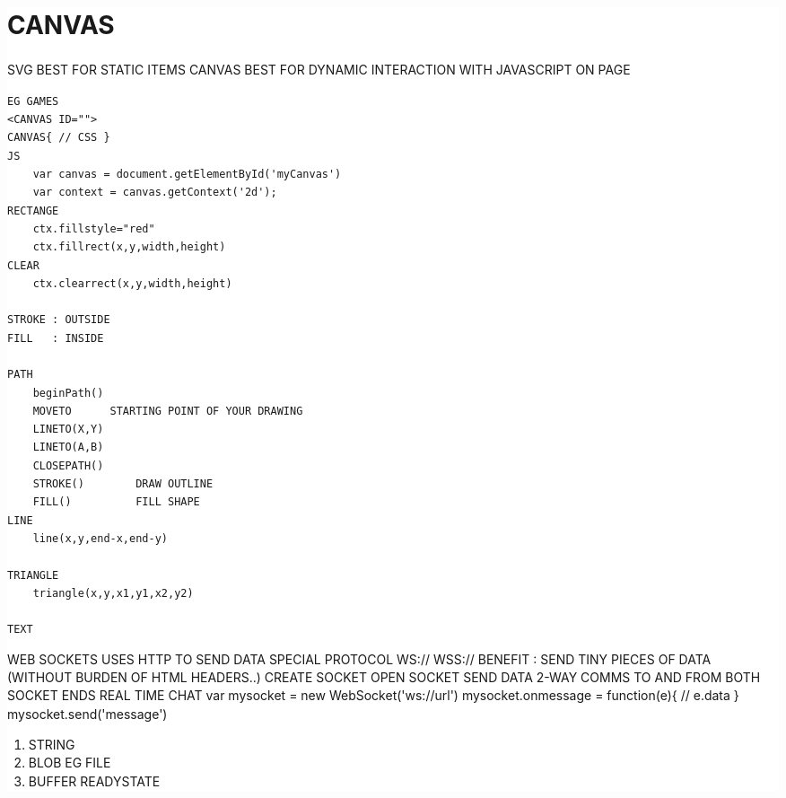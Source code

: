 # CANVAS

SVG BEST FOR STATIC ITEMS
CANVAS BEST FOR DYNAMIC INTERACTION WITH JAVASCRIPT ON PAGE

```
EG GAMES
<CANVAS ID="">
CANVAS{ // CSS }
JS
	var canvas = document.getElementById('myCanvas')
	var context = canvas.getContext('2d');
RECTANGE
	ctx.fillstyle="red"
	ctx.fillrect(x,y,width,height)
CLEAR
	ctx.clearrect(x,y,width,height)

STROKE : OUTSIDE
FILL   : INSIDE

PATH
	beginPath()
	MOVETO		STARTING POINT OF YOUR DRAWING
	LINETO(X,Y)
	LINETO(A,B)
	CLOSEPATH()
	STROKE()		DRAW OUTLINE
	FILL()			FILL SHAPE
LINE
	line(x,y,end-x,end-y)

TRIANGLE
	triangle(x,y,x1,y1,x2,y2)

TEXT
```

WEB SOCKETS
USES HTTP TO SEND DATA
SPECIAL PROTOCOL WS:// WSS://
BENEFIT : SEND TINY PIECES OF DATA (WITHOUT BURDEN OF HTML HEADERS..)
CREATE SOCKET
OPEN SOCKET
SEND DATA 2-WAY COMMS TO AND FROM BOTH SOCKET ENDS
REAL TIME CHAT
var mysocket = new WebSocket('ws://url')
mysocket.onmessage = function(e){ // e.data }
mysocket.send('message')
1) STRING
2) BLOB EG FILE
3) BUFFER
READYSTATE
